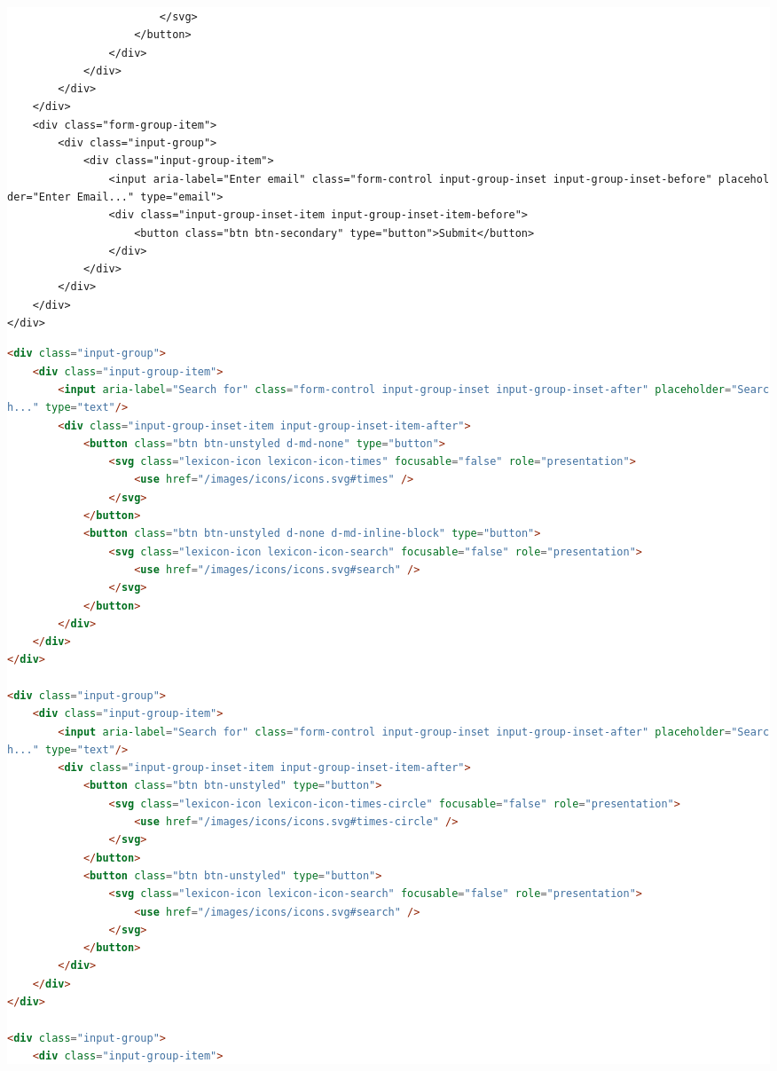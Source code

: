 							</svg>
						</button>
					</div>
				</div>
			</div>
		</div>
		<div class="form-group-item">
			<div class="input-group">
				<div class="input-group-item">
					<input aria-label="Enter email" class="form-control input-group-inset input-group-inset-before" placeholder="Enter Email..." type="email">
					<div class="input-group-inset-item input-group-inset-item-before">
						<button class="btn btn-secondary" type="button">Submit</button>
					</div>
				</div>
			</div>
		</div>
	</div>
</div>

```html
<div class="input-group">
	<div class="input-group-item">
		<input aria-label="Search for" class="form-control input-group-inset input-group-inset-after" placeholder="Search..." type="text"/>
		<div class="input-group-inset-item input-group-inset-item-after">
			<button class="btn btn-unstyled d-md-none" type="button">
				<svg class="lexicon-icon lexicon-icon-times" focusable="false" role="presentation">
					<use href="/images/icons/icons.svg#times" />
				</svg>
			</button>
			<button class="btn btn-unstyled d-none d-md-inline-block" type="button">
				<svg class="lexicon-icon lexicon-icon-search" focusable="false" role="presentation">
					<use href="/images/icons/icons.svg#search" />
				</svg>
			</button>
		</div>
	</div>
</div>

<div class="input-group">
	<div class="input-group-item">
		<input aria-label="Search for" class="form-control input-group-inset input-group-inset-after" placeholder="Search..." type="text"/>
		<div class="input-group-inset-item input-group-inset-item-after">
			<button class="btn btn-unstyled" type="button">
				<svg class="lexicon-icon lexicon-icon-times-circle" focusable="false" role="presentation">
					<use href="/images/icons/icons.svg#times-circle" />
				</svg>
			</button>
			<button class="btn btn-unstyled" type="button">
				<svg class="lexicon-icon lexicon-icon-search" focusable="false" role="presentation">
					<use href="/images/icons/icons.svg#search" />
				</svg>
			</button>
		</div>
	</div>
</div>

<div class="input-group">
	<div class="input-group-item">
```